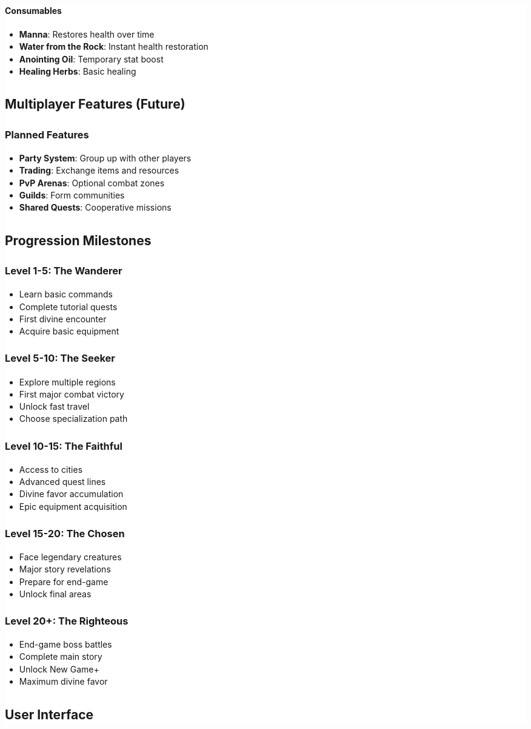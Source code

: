 #### Consumables
- **Manna**: Restores health over time
- **Water from the Rock**: Instant health restoration
- **Anointing Oil**: Temporary stat boost
- **Healing Herbs**: Basic healing

## Multiplayer Features (Future)

### Planned Features

- **Party System**: Group up with other players
- **Trading**: Exchange items and resources
- **PvP Arenas**: Optional combat zones
- **Guilds**: Form communities
- **Shared Quests**: Cooperative missions

## Progression Milestones

### Level 1-5: The Wanderer
- Learn basic commands
- Complete tutorial quests
- First divine encounter
- Acquire basic equipment

### Level 5-10: The Seeker
- Explore multiple regions
- First major combat victory
- Unlock fast travel
- Choose specialization path

### Level 10-15: The Faithful
- Access to cities
- Advanced quest lines
- Divine favor accumulation
- Epic equipment acquisition

### Level 15-20: The Chosen
- Face legendary creatures
- Major story revelations
- Prepare for end-game
- Unlock final areas

### Level 20+: The Righteous
- End-game boss battles
- Complete main story
- Unlock New Game+
- Maximum divine favor

## User Interface
